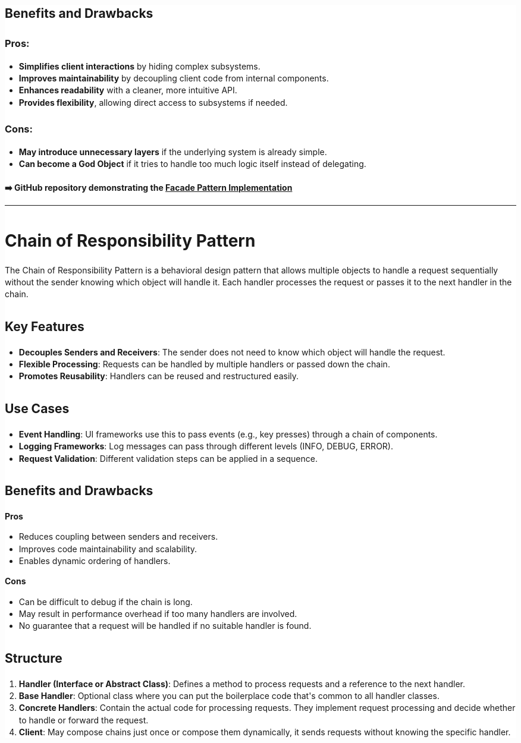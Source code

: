 ## Benefits and Drawbacks
### Pros:
- **Simplifies client interactions** by hiding complex subsystems.
- **Improves maintainability** by decoupling client code from internal components.
- **Enhances readability** with a cleaner, more intuitive API.
- **Provides flexibility**, allowing direct access to subsystems if needed.

### Cons:
- **May introduce unnecessary layers** if the underlying system is already simple.
- **Can become a God Object** if it tries to handle too much logic itself instead of delegating.

#### ➡️ GitHub repository demonstrating the [Facade Pattern Implementation](https://github.com/laiszig/design-patterns/tree/main/facade)

---

# Chain of Responsibility Pattern

The Chain of Responsibility Pattern is a behavioral design pattern that allows multiple objects to handle a request sequentially without the sender knowing which object will handle it. Each handler processes the request or passes it to the next handler in the chain.

## Key Features
- **Decouples Senders and Receivers**: The sender does not need to know which object will handle the request.
- **Flexible Processing**: Requests can be handled by multiple handlers or passed down the chain.
- **Promotes Reusability**: Handlers can be reused and restructured easily.

## Use Cases
- **Event Handling**: UI frameworks use this to pass events (e.g., key presses) through a chain of components.
- **Logging Frameworks**: Log messages can pass through different levels (INFO, DEBUG, ERROR).
- **Request Validation**: Different validation steps can be applied in a sequence.

## Benefits and Drawbacks
**Pros**
- Reduces coupling between senders and receivers.
- Improves code maintainability and scalability.
- Enables dynamic ordering of handlers.

**Cons**
- Can be difficult to debug if the chain is long.
- May result in performance overhead if too many handlers are involved.
- No guarantee that a request will be handled if no suitable handler is found.

## Structure
1. **Handler (Interface or Abstract Class)**: Defines a method to process requests and a reference to the next handler.
2. **Base Handler**: Optional class where you can put the boilerplace code that's common to all handler classes.
3. **Concrete Handlers**: Contain the actual code for processing requests. They implement request processing and decide whether to handle or forward the request.
4. **Client**:  May compose chains just once or compose them dynamically, it sends requests without knowing the specific handler.
